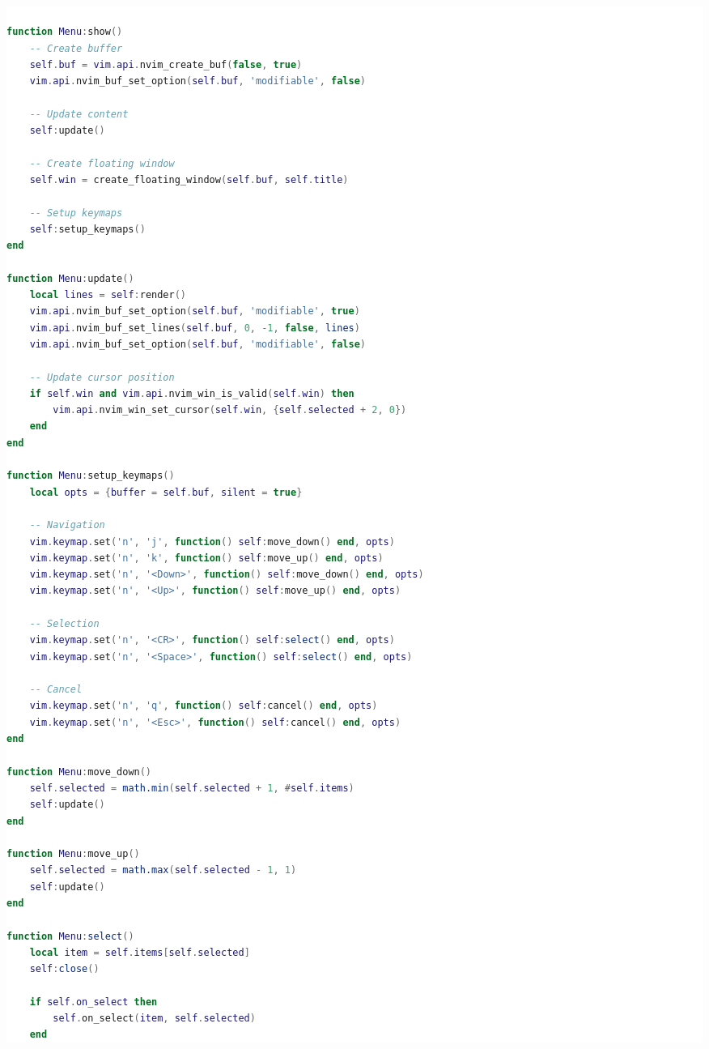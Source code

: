 ```lua

function Menu:show()
    -- Create buffer
    self.buf = vim.api.nvim_create_buf(false, true)
    vim.api.nvim_buf_set_option(self.buf, 'modifiable', false)

    -- Update content
    self:update()

    -- Create floating window
    self.win = create_floating_window(self.buf, self.title)

    -- Setup keymaps
    self:setup_keymaps()
end

function Menu:update()
    local lines = self:render()
    vim.api.nvim_buf_set_option(self.buf, 'modifiable', true)
    vim.api.nvim_buf_set_lines(self.buf, 0, -1, false, lines)
    vim.api.nvim_buf_set_option(self.buf, 'modifiable', false)

    -- Update cursor position
    if self.win and vim.api.nvim_win_is_valid(self.win) then
        vim.api.nvim_win_set_cursor(self.win, {self.selected + 2, 0})
    end
end

function Menu:setup_keymaps()
    local opts = {buffer = self.buf, silent = true}

    -- Navigation
    vim.keymap.set('n', 'j', function() self:move_down() end, opts)
    vim.keymap.set('n', 'k', function() self:move_up() end, opts)
    vim.keymap.set('n', '<Down>', function() self:move_down() end, opts)
    vim.keymap.set('n', '<Up>', function() self:move_up() end, opts)

    -- Selection
    vim.keymap.set('n', '<CR>', function() self:select() end, opts)
    vim.keymap.set('n', '<Space>', function() self:select() end, opts)

    -- Cancel
    vim.keymap.set('n', 'q', function() self:cancel() end, opts)
    vim.keymap.set('n', '<Esc>', function() self:cancel() end, opts)
end

function Menu:move_down()
    self.selected = math.min(self.selected + 1, #self.items)
    self:update()
end

function Menu:move_up()
    self.selected = math.max(self.selected - 1, 1)
    self:update()
end

function Menu:select()
    local item = self.items[self.selected]
    self:close()

    if self.on_select then
        self.on_select(item, self.selected)
    end
```

[1]: ../neovim/module/1-dasar/README.md
[2]: ../neovim/module/2-variable/README.md
[3]: ../neovim/module/3-operator-kontrolFlow/README.md
[4]: ../neovim/module/4-struktur-data-kompleks/README.md
[5]: ../neovim/module/5-function/README.md
[6]: ../neovim/module/6-oop/README.md
[7]: ../neovim/module/7-modules-dan-manajemenPaket/README.md
[8]: ../neovim/module/8-error-handling-dan-debugging/README.md
[9]: ../neovim/module/9-coroutines-konkurensi/README.md
[10]: ../neovim/module/10-metatables/README.md
[11]: ../neovim/module/11-plugin-structure-standards/README.md/#11-interaksi-dengan-sistem-file-dan-os
[12]: ../neovim/module/12-lua-performance-best-practices/README.md/
[13]: ../neovim/module/13-unit-testing-dengan-busted/README.md/
[14]: ../neovim/module/14-async-programming/README.md/
[15]: ../neovim/module/15-ui/README.md
[16]: ../neovim/module/16-floating-windows/README.md
[17]: ../neovim/module/17-lsp/README.md
[18]: ../neovim/module/18-testing/README.md
[19]: ../neovim/module/19-struktur/README.md
[20]: ../neovim/module/20-rilis/README.md
[21]: ../neovim/module/21-bastpractice/README.md
[22]: ../neovim/module/22-tips/README.md
[23]: ../neovim/module/23-kesimpulan/README.md
[domain-spesifik]: ../../../../../README.md
[string1]: ../../../materi/dasar/string/README.md
[number1]: ../../../materi/dasar/tipe-data/number/README.md
[variabel]: ../../../materi/dasar/variabel/README.md